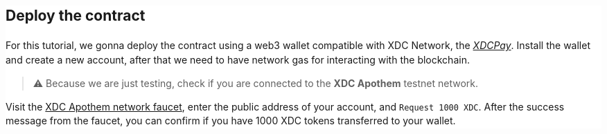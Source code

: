 ## Deploy the contract

For this tutorial, we gonna deploy the contract using a web3 wallet compatible with XDC Network, the [*XDCPay*](https://chrome.google.com/webstore/detail/xdcpay/bocpokimicclpaiekenaeelehdjllofo). Install the wallet and create a new account, after that we need to have network gas for interacting with the blockchain.

> :warning: Because we are just testing, check if you are connected to the **XDC Apothem** testnet network.

Visit the [XDC Apothem network faucet](https://faucet.apothem.network/), enter the public address of your account, and `Request 1000 XDC`. After the success message from the faucet, you can confirm if you have 1000 XDC tokens transferred to your wallet.

<p align="center">